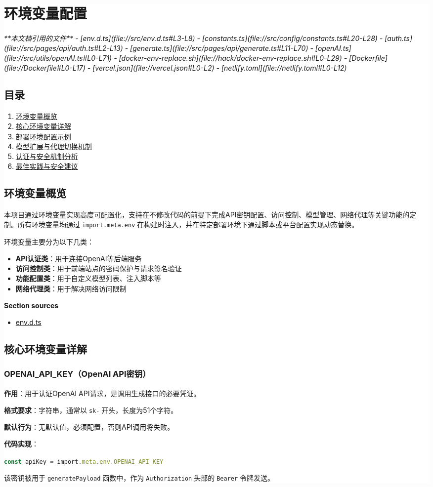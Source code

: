 # 环境变量配置

<cite>
**本文档引用的文件**  
- [env.d.ts](file://src/env.d.ts#L3-L8)
- [constants.ts](file://src/config/constants.ts#L20-L28)
- [auth.ts](file://src/pages/api/auth.ts#L2-L13)
- [generate.ts](file://src/pages/api/generate.ts#L11-L70)
- [openAI.ts](file://src/utils/openAI.ts#L0-L71)
- [docker-env-replace.sh](file://hack/docker-env-replace.sh#L0-L29)
- [Dockerfile](file://Dockerfile#L0-L17)
- [vercel.json](file://vercel.json#L0-L2)
- [netlify.toml](file://netlify.toml#L0-L12)
</cite>

## 目录
1. [环境变量概览](#环境变量概览)
2. [核心环境变量详解](#核心环境变量详解)
3. [部署环境配置示例](#部署环境配置示例)
4. [模型扩展与代理切换机制](#模型扩展与代理切换机制)
5. [认证与安全机制分析](#认证与安全机制分析)
6. [最佳实践与安全建议](#最佳实践与安全建议)

## 环境变量概览

本项目通过环境变量实现高度可配置化，支持在不修改代码的前提下完成API密钥配置、访问控制、模型管理、网络代理等关键功能的定制。所有环境变量均通过 `import.meta.env` 在构建时注入，并在特定部署环境下通过脚本或平台配置实现动态替换。

环境变量主要分为以下几类：
- **API认证类**：用于连接OpenAI等后端服务
- **访问控制类**：用于前端站点的密码保护与请求签名验证
- **功能配置类**：用于自定义模型列表、注入脚本等
- **网络代理类**：用于解决网络访问限制

**Section sources**
- [env.d.ts](file://src/env.d.ts#L3-L8)

## 核心环境变量详解

### OPENAI_API_KEY（OpenAI API密钥）

**作用**：用于认证OpenAI API请求，是调用生成接口的必要凭证。

**格式要求**：字符串，通常以 `sk-` 开头，长度为51个字符。

**默认行为**：无默认值，必须配置，否则API调用将失败。

**代码实现**：
```ts
const apiKey = import.meta.env.OPENAI_API_KEY
```
该密钥被用于 `generatePayload` 函数中，作为 `Authorization` 头部的 `Bearer` 令牌发送。
